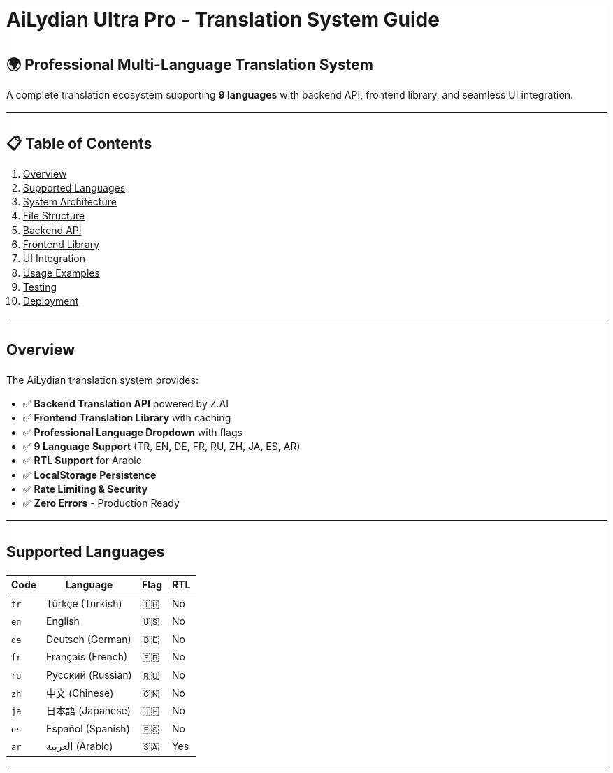 # AiLydian Ultra Pro - Translation System Guide

## 🌍 Professional Multi-Language Translation System

A complete translation ecosystem supporting **9 languages** with backend API, frontend library, and seamless UI integration.

---

## 📋 Table of Contents

1. [Overview](#overview)
2. [Supported Languages](#supported-languages)
3. [System Architecture](#system-architecture)
4. [File Structure](#file-structure)
5. [Backend API](#backend-api)
6. [Frontend Library](#frontend-library)
7. [UI Integration](#ui-integration)
8. [Usage Examples](#usage-examples)
9. [Testing](#testing)
10. [Deployment](#deployment)

---

## Overview

The AiLydian translation system provides:

- ✅ **Backend Translation API** powered by Z.AI
- ✅ **Frontend Translation Library** with caching
- ✅ **Professional Language Dropdown** with flags
- ✅ **9 Language Support** (TR, EN, DE, FR, RU, ZH, JA, ES, AR)
- ✅ **RTL Support** for Arabic
- ✅ **LocalStorage Persistence**
- ✅ **Rate Limiting & Security**
- ✅ **Zero Errors** - Production Ready

---

## Supported Languages

| Code | Language | Flag | RTL |
|------|----------|------|-----|
| `tr` | Türkçe (Turkish) | 🇹🇷 | No |
| `en` | English | 🇺🇸 | No |
| `de` | Deutsch (German) | 🇩🇪 | No |
| `fr` | Français (French) | 🇫🇷 | No |
| `ru` | Русский (Russian) | 🇷🇺 | No |
| `zh` | 中文 (Chinese) | 🇨🇳 | No |
| `ja` | 日本語 (Japanese) | 🇯🇵 | No |
| `es` | Español (Spanish) | 🇪🇸 | No |
| `ar` | العربية (Arabic) | 🇸🇦 | Yes |

---